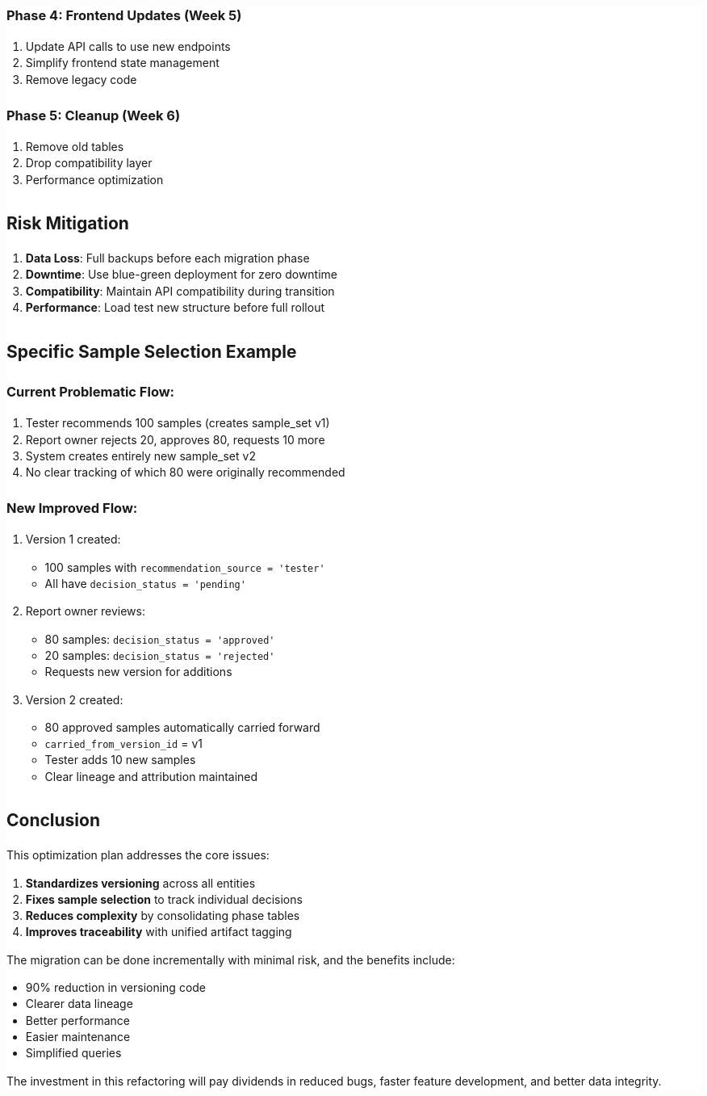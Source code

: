 ### Phase 4: Frontend Updates (Week 5)
1. Update API calls to use new endpoints
2. Simplify frontend state management
3. Remove legacy code

### Phase 5: Cleanup (Week 6)
1. Remove old tables
2. Drop compatibility layer
3. Performance optimization

## Risk Mitigation

1. **Data Loss**: Full backups before each migration phase
2. **Downtime**: Use blue-green deployment for zero downtime
3. **Compatibility**: Maintain API compatibility during transition
4. **Performance**: Load test new structure before full rollout

## Specific Sample Selection Example

### Current Problematic Flow:
1. Tester recommends 100 samples (creates sample_set v1)
2. Report owner rejects 20, approves 80, requests 10 more
3. System creates entirely new sample_set v2
4. No clear tracking of which 80 were originally recommended

### New Improved Flow:
1. Version 1 created:
   - 100 samples with `recommendation_source = 'tester'`
   - All have `decision_status = 'pending'`

2. Report owner reviews:
   - 80 samples: `decision_status = 'approved'`
   - 20 samples: `decision_status = 'rejected'`
   - Requests new version for additions

3. Version 2 created:
   - 80 approved samples automatically carried forward
   - `carried_from_version_id` = v1
   - Tester adds 10 new samples
   - Clear lineage and attribution maintained

## Conclusion

This optimization plan addresses the core issues:
1. **Standardizes versioning** across all entities
2. **Fixes sample selection** to track individual decisions
3. **Reduces complexity** by consolidating phase tables
4. **Improves traceability** with unified artifact tagging

The migration can be done incrementally with minimal risk, and the benefits include:
- 90% reduction in versioning code
- Clearer data lineage
- Better performance
- Easier maintenance
- Simplified queries

The investment in this refactoring will pay dividends in reduced bugs, faster feature development, and better data integrity.